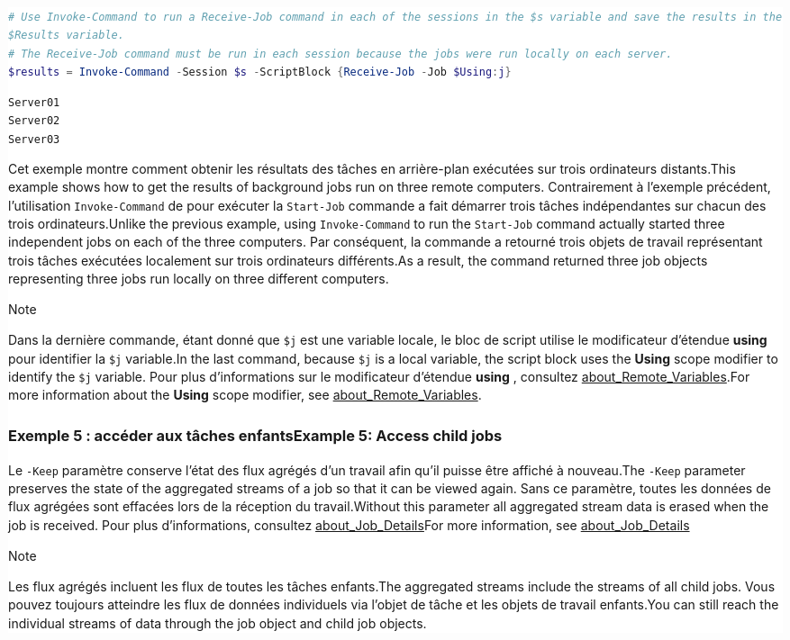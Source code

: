 ```powershell
# Use Invoke-Command to run a Receive-Job command in each of the sessions in the $s variable and save the results in the $Results variable.
# The Receive-Job command must be run in each session because the jobs were run locally on each server.
$results = Invoke-Command -Session $s -ScriptBlock {Receive-Job -Job $Using:j}
```

```Output
Server01
Server02
Server03
```

<span data-ttu-id="3a025-143">Cet exemple montre comment obtenir les résultats des tâches en arrière-plan exécutées sur trois ordinateurs distants.</span><span class="sxs-lookup"><span data-stu-id="3a025-143">This example shows how to get the results of background jobs run on three remote computers.</span></span>
<span data-ttu-id="3a025-144">Contrairement à l’exemple précédent, l’utilisation `Invoke-Command` de pour exécuter la `Start-Job` commande a fait démarrer trois tâches indépendantes sur chacun des trois ordinateurs.</span><span class="sxs-lookup"><span data-stu-id="3a025-144">Unlike the previous example, using `Invoke-Command` to run the `Start-Job` command actually started three independent jobs on each of the three computers.</span></span> <span data-ttu-id="3a025-145">Par conséquent, la commande a retourné trois objets de travail représentant trois tâches exécutées localement sur trois ordinateurs différents.</span><span class="sxs-lookup"><span data-stu-id="3a025-145">As a result, the command returned three job objects representing three jobs run locally on three different computers.</span></span>

> [!NOTE]
> <span data-ttu-id="3a025-146">Dans la dernière commande, étant donné que `$j` est une variable locale, le bloc de script utilise le modificateur d’étendue **using** pour identifier la `$j` variable.</span><span class="sxs-lookup"><span data-stu-id="3a025-146">In the last command, because `$j` is a local variable, the script block uses the **Using** scope modifier to identify the `$j` variable.</span></span> <span data-ttu-id="3a025-147">Pour plus d’informations sur le modificateur d’étendue **using** , consultez [about_Remote_Variables](./About/about_Remote_Variables.md).</span><span class="sxs-lookup"><span data-stu-id="3a025-147">For more information about the **Using** scope modifier, see [about_Remote_Variables](./About/about_Remote_Variables.md).</span></span>

### <span data-ttu-id="3a025-148">Exemple 5 : accéder aux tâches enfants</span><span class="sxs-lookup"><span data-stu-id="3a025-148">Example 5: Access child jobs</span></span>

<span data-ttu-id="3a025-149">Le `-Keep` paramètre conserve l’état des flux agrégés d’un travail afin qu’il puisse être affiché à nouveau.</span><span class="sxs-lookup"><span data-stu-id="3a025-149">The `-Keep` parameter preserves the state of the aggregated streams of a job so that it can be viewed again.</span></span> <span data-ttu-id="3a025-150">Sans ce paramètre, toutes les données de flux agrégées sont effacées lors de la réception du travail.</span><span class="sxs-lookup"><span data-stu-id="3a025-150">Without this parameter all aggregated stream data is erased when the job is received.</span></span> <span data-ttu-id="3a025-151">Pour plus d’informations, consultez [about_Job_Details](About/about_Job_Details.md#child-jobs)</span><span class="sxs-lookup"><span data-stu-id="3a025-151">For more information, see [about_Job_Details](About/about_Job_Details.md#child-jobs)</span></span>

> [!NOTE]
> <span data-ttu-id="3a025-152">Les flux agrégés incluent les flux de toutes les tâches enfants.</span><span class="sxs-lookup"><span data-stu-id="3a025-152">The aggregated streams include the streams of all child jobs.</span></span> <span data-ttu-id="3a025-153">Vous pouvez toujours atteindre les flux de données individuels via l’objet de tâche et les objets de travail enfants.</span><span class="sxs-lookup"><span data-stu-id="3a025-153">You can still reach the individual streams of data through the job object and child job objects.</span></span>
